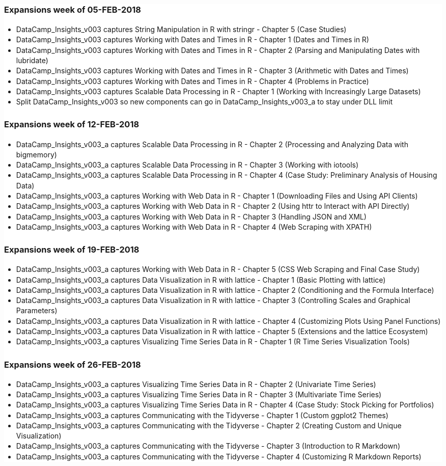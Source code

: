 ### Expansions week of 05-FEB-2018  
* DataCamp_Insights_v003 captures String Manipulation in R with stringr - Chapter 5 (Case Studies)  
* DataCamp_Insights_v003 captures Working with Dates and Times in R - Chapter 1 (Dates and Times in R)  
* DataCamp_Insights_v003 captures Working with Dates and Times in R - Chapter 2 (Parsing and Manipulating Dates with lubridate)  
* DataCamp_Insights_v003 captures Working with Dates and Times in R - Chapter 3 (Arithmetic with Dates and Times)  
* DataCamp_Insights_v003 captures Working with Dates and Times in R - Chapter 4 (Problems in Practice)  
* DataCamp_Insights_v003 captures Scalable Data Processing in R - Chapter 1 (Working with Increasingly Large Datasets)  
* Split DataCamp_Insights_v003 so new components can go in DataCamp_Insights_v003_a to stay under DLL limit  

### Expansions week of 12-FEB-2018  
* DataCamp_Insights_v003_a captures Scalable Data Processing in R - Chapter 2 (Processing and Analyzing Data with bigmemory)  
* DataCamp_Insights_v003_a captures Scalable Data Processing in R - Chapter 3 (Working with iotools)  
* DataCamp_Insights_v003_a captures Scalable Data Processing in R - Chapter 4 (Case Study: Preliminary Analysis of Housing Data)  
* DataCamp_Insights_v003_a captures Working with Web Data in R - Chapter 1 (Downloading Files and Using API Clients)  
* DataCamp_Insights_v003_a captures Working with Web Data in R - Chapter 2 (Using httr to Interact with API Directly)  
* DataCamp_Insights_v003_a captures Working with Web Data in R - Chapter 3 (Handling JSON and XML)  
* DataCamp_Insights_v003_a captures Working with Web Data in R - Chapter 4 (Web Scraping with XPATH)  
  
### Expansions week of 19-FEB-2018  
* DataCamp_Insights_v003_a captures Working with Web Data in R - Chapter 5 (CSS Web Scraping and Final Case Study)  
* DataCamp_Insights_v003_a captures Data Visualization in R with lattice - Chapter 1 (Basic Plotting with lattice)  
* DataCamp_Insights_v003_a captures Data Visualization in R with lattice - Chapter 2 (Conditioning and the Formula Interface)  
* DataCamp_Insights_v003_a captures Data Visualization in R with lattice - Chapter 3 (Controlling Scales and Graphical Parameters)  
* DataCamp_Insights_v003_a captures Data Visualization in R with lattice - Chapter 4 (Customizing Plots Using Panel Functions)  
* DataCamp_Insights_v003_a captures Data Visualization in R with lattice - Chapter 5 (Extensions and the lattice Ecosystem)  
* DataCamp_Insights_v003_a captures Visualizing Time Series Data in R - Chapter 1 (R Time Series Visualization Tools)  
  
### Expansions week of 26-FEB-2018  
* DataCamp_Insights_v003_a captures Visualizing Time Series Data in R - Chapter 2 (Univariate Time Series)  
* DataCamp_Insights_v003_a captures Visualizing Time Series Data in R - Chapter 3 (Multivariate Time Series)  
* DataCamp_Insights_v003_a captures Visualizing Time Series Data in R - Chapter 4 (Case Study: Stock Picking for Portfolios)  
* DataCamp_Insights_v003_a captures Communicating with the Tidyverse - Chapter 1 (Custom ggplot2 Themes)  
* DataCamp_Insights_v003_a captures Communicating with the Tidyverse - Chapter 2 (Creating Custom and Unique Visualization)  
* DataCamp_Insights_v003_a captures Communicating with the Tidyverse - Chapter 3 (Introduction to R Markdown)  
* DataCamp_Insights_v003_a captures Communicating with the Tidyverse - Chapter 4 (Customizing R Markdown Reports)  
  